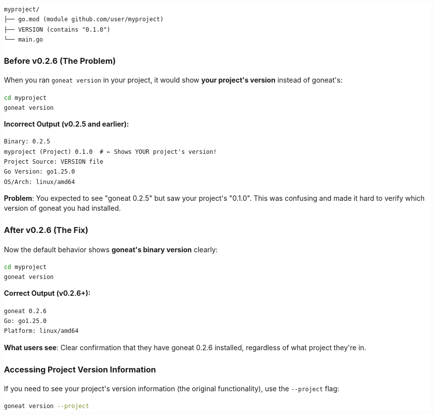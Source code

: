```
myproject/
├── go.mod (module github.com/user/myproject)
├── VERSION (contains "0.1.0")
└── main.go
```

### Before v0.2.6 (The Problem)

When you ran `goneat version` in your project, it would show **your project's version** instead of goneat's:

```bash
cd myproject
goneat version
```

**Incorrect Output (v0.2.5 and earlier):**

```
Binary: 0.2.5
myproject (Project) 0.1.0  # ← Shows YOUR project's version!
Project Source: VERSION file
Go Version: go1.25.0
OS/Arch: linux/amd64
```

**Problem**: You expected to see "goneat 0.2.5" but saw your project's "0.1.0". This was confusing and made it hard to verify which version of goneat you had installed.

### After v0.2.6 (The Fix)

Now the default behavior shows **goneat's binary version** clearly:

```bash
cd myproject
goneat version
```

**Correct Output (v0.2.6+):**

```
goneat 0.2.6
Go: go1.25.0
Platform: linux/amd64
```

**What users see**: Clear confirmation that they have goneat 0.2.6 installed, regardless of what project they're in.

### Accessing Project Version Information

If you need to see your project's version information (the original functionality), use the `--project` flag:

```bash
goneat version --project
```
